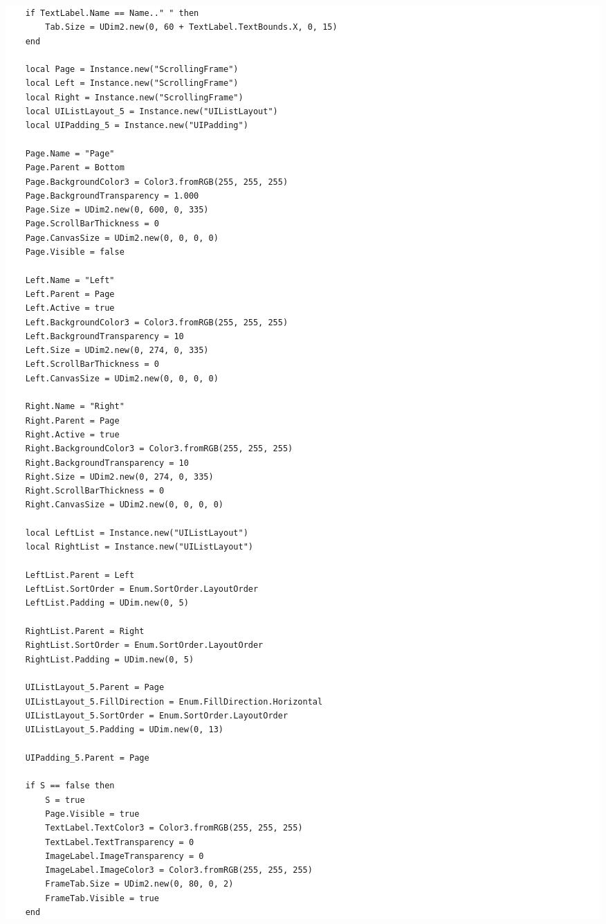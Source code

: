		if TextLabel.Name == Name.." " then
			Tab.Size = UDim2.new(0, 60 + TextLabel.TextBounds.X, 0, 15)
		end

		local Page = Instance.new("ScrollingFrame")
		local Left = Instance.new("ScrollingFrame")
		local Right = Instance.new("ScrollingFrame")
		local UIListLayout_5 = Instance.new("UIListLayout")
		local UIPadding_5 = Instance.new("UIPadding")

		Page.Name = "Page"
		Page.Parent = Bottom
		Page.BackgroundColor3 = Color3.fromRGB(255, 255, 255)
		Page.BackgroundTransparency = 1.000
		Page.Size = UDim2.new(0, 600, 0, 335)
		Page.ScrollBarThickness = 0
		Page.CanvasSize = UDim2.new(0, 0, 0, 0)
		Page.Visible = false

		Left.Name = "Left"
		Left.Parent = Page
		Left.Active = true
		Left.BackgroundColor3 = Color3.fromRGB(255, 255, 255)
		Left.BackgroundTransparency = 10
		Left.Size = UDim2.new(0, 274, 0, 335)
		Left.ScrollBarThickness = 0
		Left.CanvasSize = UDim2.new(0, 0, 0, 0)

		Right.Name = "Right"
		Right.Parent = Page
		Right.Active = true
		Right.BackgroundColor3 = Color3.fromRGB(255, 255, 255)
		Right.BackgroundTransparency = 10
		Right.Size = UDim2.new(0, 274, 0, 335)
		Right.ScrollBarThickness = 0
		Right.CanvasSize = UDim2.new(0, 0, 0, 0)

		local LeftList = Instance.new("UIListLayout")
		local RightList = Instance.new("UIListLayout")

		LeftList.Parent = Left
		LeftList.SortOrder = Enum.SortOrder.LayoutOrder
		LeftList.Padding = UDim.new(0, 5)

		RightList.Parent = Right
		RightList.SortOrder = Enum.SortOrder.LayoutOrder
		RightList.Padding = UDim.new(0, 5)

		UIListLayout_5.Parent = Page
		UIListLayout_5.FillDirection = Enum.FillDirection.Horizontal
		UIListLayout_5.SortOrder = Enum.SortOrder.LayoutOrder
		UIListLayout_5.Padding = UDim.new(0, 13)

		UIPadding_5.Parent = Page

		if S == false then
			S = true
			Page.Visible = true
			TextLabel.TextColor3 = Color3.fromRGB(255, 255, 255)
			TextLabel.TextTransparency = 0
			ImageLabel.ImageTransparency = 0
			ImageLabel.ImageColor3 = Color3.fromRGB(255, 255, 255)
			FrameTab.Size = UDim2.new(0, 80, 0, 2)
            FrameTab.Visible = true
		end
